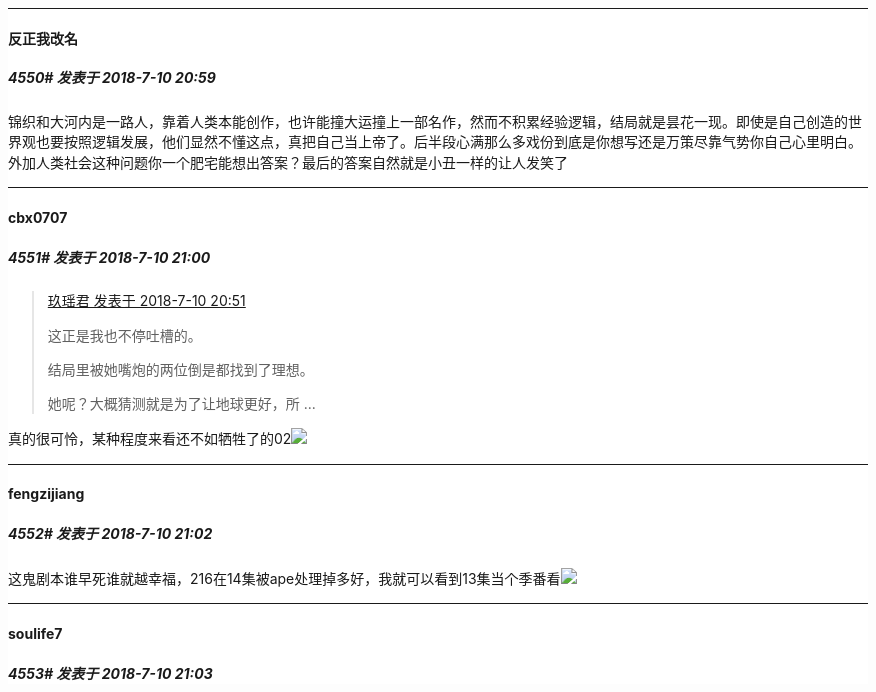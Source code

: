 



*****

####  反正我改名  
##### 4550#       发表于 2018-7-10 20:59




锦织和大河内是一路人，靠着人类本能创作，也许能撞大运撞上一部名作，然而不积累经验逻辑，结局就是昙花一现。即使是自己创造的世界观也要按照逻辑发展，他们显然不懂这点，真把自己当上帝了。后半段心满那么多戏份到底是你想写还是万策尽靠气势你自己心里明白。外加人类社会这种问题你一个肥宅能想出答案？最后的答案自然就是小丑一样的让人发笑了







*****

####  cbx0707  
##### 4551#       发表于 2018-7-10 21:00



<blockquote><a href="httphttps://bbs.saraba1st.com/2b/forum.php?mod=redirect&amp;goto=findpost&amp;pid=40288965&amp;ptid=1722710" target="_blank">玖瑶君 发表于 2018-7-10 20:51</a>

这正是我也不停吐槽的。

结局里被她嘴炮的两位倒是都找到了理想。

她呢？大概猜测就是为了让地球更好，所 ...</blockquote>
真的很可怜，某种程度来看还不如牺牲了的02<img src="https://static.saraba1st.com/image/smiley/face2017/049.png" referrerpolicy="no-referrer">







*****

####  fengzijiang  
##### 4552#       发表于 2018-7-10 21:02




这鬼剧本谁早死谁就越幸福，216在14集被ape处理掉多好，我就可以看到13集当个季番看<img src="https://static.saraba1st.com/image/smiley/face2017/037.png" referrerpolicy="no-referrer">







*****

####  soulife7  
##### 4553#       发表于 2018-7-10 21:03


